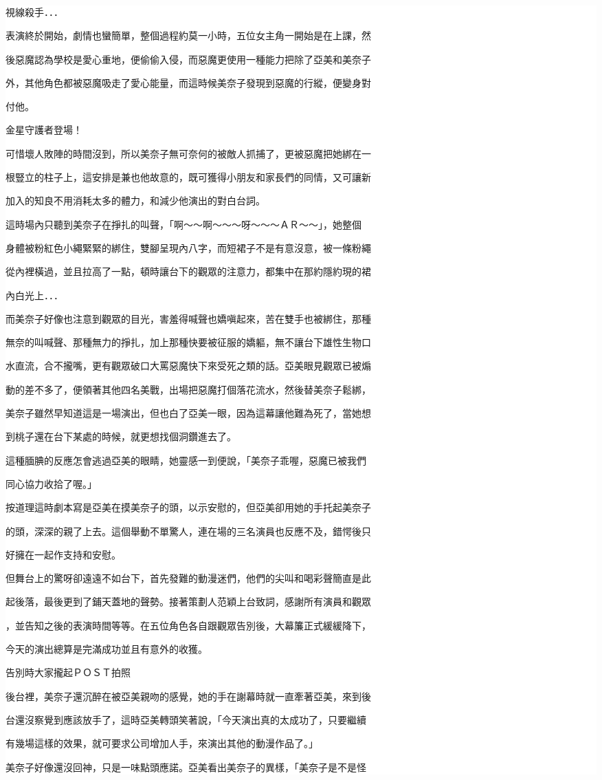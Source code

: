 視線殺手．．．

表演終於開始，劇情也蠻簡單，整個過程約莫一小時，五位女主角一開始是在上課，然

後惡魔認為學校是愛心重地，便偷偷入侵，而惡魔更使用一種能力把除了亞美和美奈子

外，其他角色都被惡魔吸走了愛心能量，而這時候美奈子發現到惡魔的行縱，便變身對

付他。

金星守護者登場！

可惜壞人敗陣的時間沒到，所以美奈子無可奈何的被敵人抓捕了，更被惡魔把她綁在一

根豎立的柱子上，這安排是兼也他故意的，既可獲得小朋友和家長們的同情，又可讓新

加入的知良不用消耗太多的體力，和減少他演出的對白台詞。

這時場內只聽到美奈子在掙扎的叫聲，「啊～～啊～～～呀～～～ＡＲ～～」，她整個

身體被粉紅色小繩緊緊的綁住，雙腳呈現內八字，而短裙子不是有意沒意，被一條粉繩

從內裡橫過，並且拉高了一點，頓時讓台下的觀眾的注意力，都集中在那約隱約現的裙

內白光上．．．

而美奈子好像也注意到觀眾的目光，害羞得喊聲也嬌嗔起來，苦在雙手也被綁住，那種

無奈的叫喊聲、那種無力的掙扎，加上那種快要被征服的嬌軀，無不讓台下雄性生物口

水直流，合不攏嘴，更有觀眾破口大罵惡魔快下來受死之類的話。亞美眼見觀眾已被煽

動的差不多了，便領著其他四名美戰，出場把惡魔打個落花流水，然後替美奈子鬆綁，

美奈子雖然早知道這是一場演出，但也白了亞美一眼，因為這幕讓他難為死了，當她想

到桃子還在台下某處的時候，就更想找個洞鑽進去了。

這種腼腆的反應怎會逃過亞美的眼睛，她靈感一到便說，「美奈子乖喔，惡魔已被我們

同心協力收拾了喔。」

按道理這時劇本寫是亞美在摸美奈子的頭，以示安慰的，但亞美卻用她的手托起美奈子

的頭，深深的親了上去。這個舉動不單驚人，連在場的三名演員也反應不及，錯愕後只

好擁在一起作支持和安慰。

但舞台上的驚呀卻遠遠不如台下，首先發難的動漫迷們，他們的尖叫和喝彩聲簡直是此

起後落，最後更到了鋪天蓋地的聲勢。接著策劃人范穎上台致詞，感謝所有演員和觀眾

，並告知之後的表演時間等等。在五位角色各自跟觀眾告別後，大幕簾正式緩緩降下，

今天的演出總算是完滿成功並且有意外的收獲。

告別時大家攏起ＰＯＳＴ拍照

後台裡，美奈子還沉醉在被亞美親吻的感覺，她的手在謝幕時就一直牽著亞美，來到後

台還沒察覺到應該放手了，這時亞美轉頭笑著說，「今天演出真的太成功了，只要繼續

有幾場這樣的效果，就可要求公司增加人手，來演出其他的動漫作品了。」

美奈子好像還沒回神，只是一味點頭應諾。亞美看出美奈子的異樣，「美奈子是不是怪
